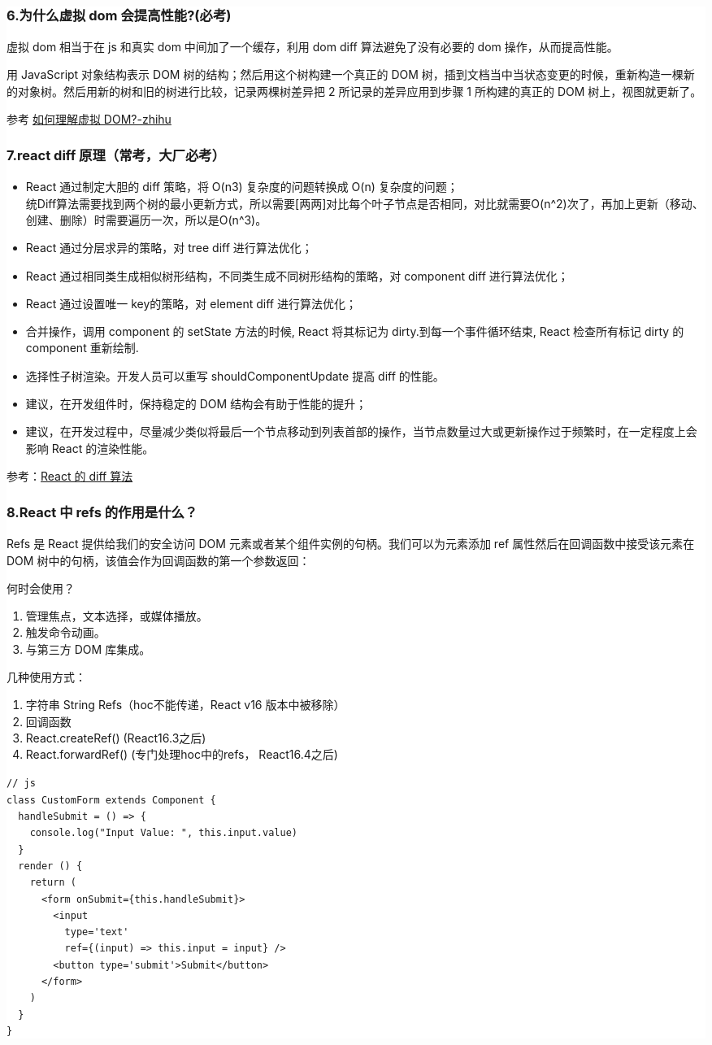 ### 6.为什么虚拟 dom 会提高性能?(必考)

虚拟 dom 相当于在 js 和真实 dom 中间加了一个缓存，利用 dom diff 算法避免了没有必要的 dom 操作，从而提高性能。

用 JavaScript 对象结构表示 DOM 树的结构；然后用这个树构建一个真正的 DOM 树，插到文档当中当状态变更的时候，重新构造一棵新的对象树。然后用新的树和旧的树进行比较，记录两棵树差异把 2 所记录的差异应用到步骤 1 所构建的真正的 DOM 树上，视图就更新了。

参考 [如何理解虚拟 DOM?-zhihu](https://www.zhihu.com/question/29504639?sort=created)

### 7.react diff 原理（常考，大厂必考）

- React 通过制定大胆的 diff 策略，将 O(n3) 复杂度的问题转换成 O(n) 复杂度的问题；  
统Diff算法需要找到两个树的最小更新方式，所以需要[两两]对比每个叶子节点是否相同，对比就需要O(n^2)次了，再加上更新（移动、创建、删除）时需要遍历一次，所以是O(n^3)。

- React 通过分层求异的策略，对 tree diff 进行算法优化；

- React 通过相同类生成相似树形结构，不同类生成不同树形结构的策略，对 component diff 进行算法优化；
 
- React 通过设置唯一 key的策略，对 element diff 进行算法优化；

- 合并操作，调用 component 的 setState 方法的时候, React 将其标记为 dirty.到每一个事件循环结束, React 检查所有标记 dirty 的 component 重新绘制.

- 选择性子树渲染。开发人员可以重写 shouldComponentUpdate 提高 diff 的性能。

- 建议，在开发组件时，保持稳定的 DOM 结构会有助于性能的提升；
 
- 建议，在开发过程中，尽量减少类似将最后一个节点移动到列表首部的操作，当节点数量过大或更新操作过于频繁时，在一定程度上会影响 React 的渲染性能。



参考：[React 的 diff 算法](https//segmentfault.com/a/1190000000606216)

### 8.React 中 refs 的作用是什么？

Refs 是 React 提供给我们的安全访问 DOM 元素或者某个组件实例的句柄。我们可以为元素添加 ref 属性然后在回调函数中接受该元素在 DOM 树中的句柄，该值会作为回调函数的第一个参数返回：

何时会使用？
1. 管理焦点，文本选择，或媒体播放。
1. 触发命令动画。
1. 与第三方 DOM 库集成。

几种使用方式：
1. 字符串 String Refs（hoc不能传递，React v16 版本中被移除）
2. 回调函数
3. React.createRef() (React16.3之后)
4. React.forwardRef() (专门处理hoc中的refs， React16.4之后)

```
// js
class CustomForm extends Component {
  handleSubmit = () => {
    console.log("Input Value: ", this.input.value)
  }
  render () {
    return (
      <form onSubmit={this.handleSubmit}>
        <input
          type='text'
          ref={(input) => this.input = input} />
        <button type='submit'>Submit</button>
      </form>
    )
  }
}
```
